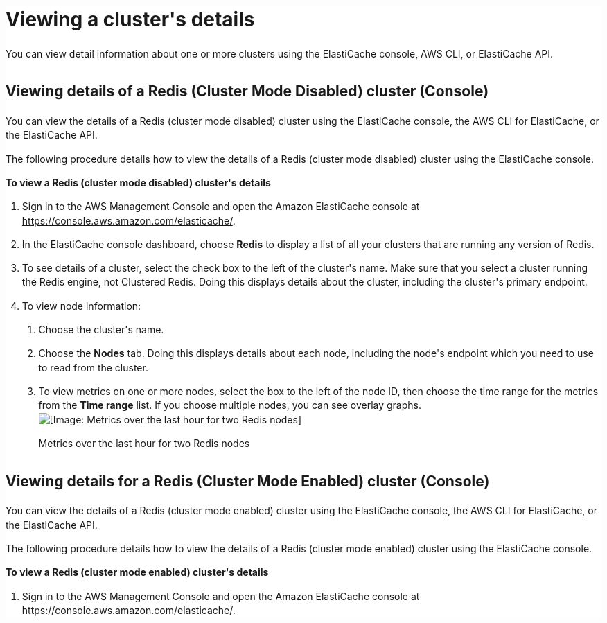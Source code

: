 # Viewing a cluster's details<a name="Clusters.ViewDetails"></a>

You can view detail information about one or more clusters using the ElastiCache console, AWS CLI, or ElastiCache API\.

## Viewing details of a Redis \(Cluster Mode Disabled\) cluster \(Console\)<a name="Clusters.ViewDetails.CON.Redis"></a>

You can view the details of a Redis \(cluster mode disabled\) cluster using the ElastiCache console, the AWS CLI for ElastiCache, or the ElastiCache API\.

The following procedure details how to view the details of a Redis \(cluster mode disabled\) cluster using the ElastiCache console\.

**To view a Redis \(cluster mode disabled\) cluster's details**

1. Sign in to the AWS Management Console and open the Amazon ElastiCache console at [https://console\.aws\.amazon\.com/elasticache/](https://console.aws.amazon.com/elasticache/)\.

1. In the ElastiCache console dashboard, choose **Redis** to display a list of all your clusters that are running any version of Redis\.

1. To see details of a cluster, select the check box to the left of the cluster's name\. Make sure that you select a cluster running the Redis engine, not Clustered Redis\. Doing this displays details about the cluster, including the cluster's primary endpoint\.

1. To view node information:

   1. Choose the cluster's name\.

   1. Choose the **Nodes** tab\. Doing this displays details about each node, including the node's endpoint which you need to use to read from the cluster\.

   1. To view metrics on one or more nodes, select the box to the left of the node ID, then choose the time range for the metrics from the **Time range** list\. If you choose multiple nodes, you can see overlay graphs\.  
![\[Image: Metrics over the last hour for two Redis nodes\]](http://docs.aws.amazon.com/AmazonElastiCache/latest/red-ug/images/ElastiCache-Redis-Metrics.png)

      Metrics over the last hour for two Redis nodes

## Viewing details for a Redis \(Cluster Mode Enabled\) cluster \(Console\)<a name="Clusters.ViewDetails.CON.RedisCluster"></a>

You can view the details of a Redis \(cluster mode enabled\) cluster using the ElastiCache console, the AWS CLI for ElastiCache, or the ElastiCache API\.

The following procedure details how to view the details of a Redis \(cluster mode enabled\) cluster using the ElastiCache console\.

**To view a Redis \(cluster mode enabled\) cluster's details**

1. Sign in to the AWS Management Console and open the Amazon ElastiCache console at [https://console\.aws\.amazon\.com/elasticache/](https://console.aws.amazon.com/elasticache/)\.
